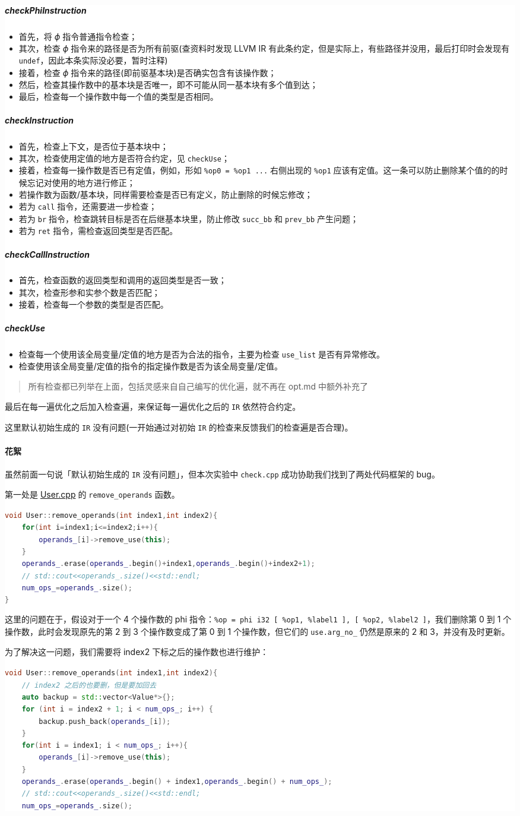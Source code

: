 ##### checkPhiInstruction

- 首先，将 $\phi$ 指令普通指令检查；
- 其次，检查 $\phi$ 指令来的路径是否为所有前驱(查资料时发现 LLVM IR 有此条约定，但是实际上，有些路径并没用，最后打印时会发现有 `undef`，因此本条实际没必要，暂时注释)
- 接着，检查 $\phi$ 指令来的路径(即前驱基本块)是否确实包含有该操作数；
- 然后，检查其操作数中的基本块是否唯一，即不可能从同一基本块有多个值到达；
- 最后，检查每一个操作数中每一个值的类型是否相同。

##### checkInstruction

- 首先，检查上下文，是否位于基本块中；
- 其次，检查使用定值的地方是否符合约定，见 `checkUse`；
- 接着，检查每一操作数是否已有定值，例如，形如 `%op0 = %op1 ...` 右侧出现的 `%op1` 应该有定值。这一条可以防止删除某个值的的时候忘记对使用的地方进行修正；
- 若操作数为函数/基本块，同样需要检查是否已有定义，防止删除的时候忘修改；
- 若为 `call` 指令，还需要进一步检查；
- 若为 `br` 指令，检查跳转目标是否在后继基本块里，防止修改 `succ_bb` 和 `prev_bb` 产生问题；
- 若为 `ret` 指令，需检查返回类型是否匹配。

##### checkCallInstruction

- 首先，检查函数的返回类型和调用的返回类型是否一致；
- 其次，检查形参和实参个数是否匹配；
- 接着，检查每一个参数的类型是否匹配。

##### checkUse

- 检查每一个使用该全局变量/定值的地方是否为合法的指令，主要为检查 `use_list` 是否有异常修改。
- 检查使用该全局变量/定值的指令的指定操作数是否为该全局变量/定值。

> 所有检查都已列举在上面，包括灵感来自自己编写的优化遍，就不再在 opt.md 中额外补充了

最后在每一遍优化之后加入检查遍，来保证每一遍优化之后的 `IR` 依然符合约定。

这里默认初始生成的 `IR` 没有问题(一开始通过对初始 `IR` 的检查来反馈我们的检查遍是否合理)。

#### 花絮

虽然前面一句说「默认初始生成的 `IR` 没有问题」，但本次实验中 `check.cpp` 成功协助我们找到了两处代码框架的 bug。

第一处是 [User.cpp](../src/SysYFIR/User.cpp) 的 `remove_operands` 函数。

```cpp
void User::remove_operands(int index1,int index2){
    for(int i=index1;i<=index2;i++){
        operands_[i]->remove_use(this);
    }
    operands_.erase(operands_.begin()+index1,operands_.begin()+index2+1);
    // std::cout<<operands_.size()<<std::endl;
    num_ops_=operands_.size();
}
```

这里的问题在于，假设对于一个 4 个操作数的 phi 指令：`%op = phi i32 [ %op1, %label1 ], [ %op2, %label2 ]`，我们删除第 0 到 1 个操作数，此时会发现原先的第 2 到 3 个操作数变成了第 0 到 1 个操作数，但它们的 `use.arg_no_` 仍然是原来的 2 和 3，并没有及时更新。

为了解决这一问题，我们需要将 index2 下标之后的操作数也进行维护：

```cpp
void User::remove_operands(int index1,int index2){
    // index2 之后的也要删，但是要加回去
    auto backup = std::vector<Value*>{};
    for (int i = index2 + 1; i < num_ops_; i++) {
        backup.push_back(operands_[i]);
    }
    for(int i = index1; i < num_ops_; i++){
        operands_[i]->remove_use(this);
    }
    operands_.erase(operands_.begin() + index1,operands_.begin() + num_ops_);
    // std::cout<<operands_.size()<<std::endl;
    num_ops_=operands_.size();
```